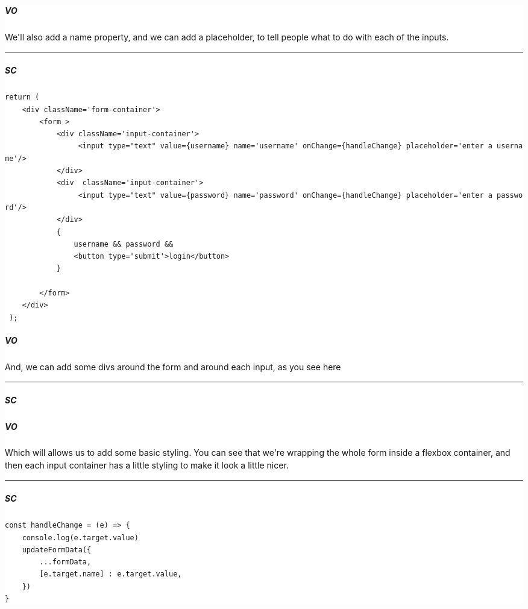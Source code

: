 ##### VO
We'll also add a name property, and we can add a placeholder, to tell people what to do with each of the inputs.


--- 

##### SC

    return ( 
        <div className='form-container'>
            <form >
                <div className='input-container'>
                     <input type="text" value={username} name='username' onChange={handleChange} placeholder='enter a username'/>
                </div>
                <div  className='input-container'>
                     <input type="text" value={password} name='password' onChange={handleChange} placeholder='enter a password'/>
                </div>
                {
                    username && password &&
                    <button type='submit'>login</button>
                }
                
            </form>
        </div>
     );

##### VO

And, we can add some divs around the form and around each input, as you see here


--- 

##### SC




##### VO

Which will allows us to add some basic styling.  You can see that we're wrapping the whole form inside a flexbox container, and then each input container has a little styling to make it look a little nicer.


--- 

##### SC

    const handleChange = (e) => {
        console.log(e.target.value)
        updateFormData({
            ...formData,
            [e.target.name] : e.target.value,
        })
    }
